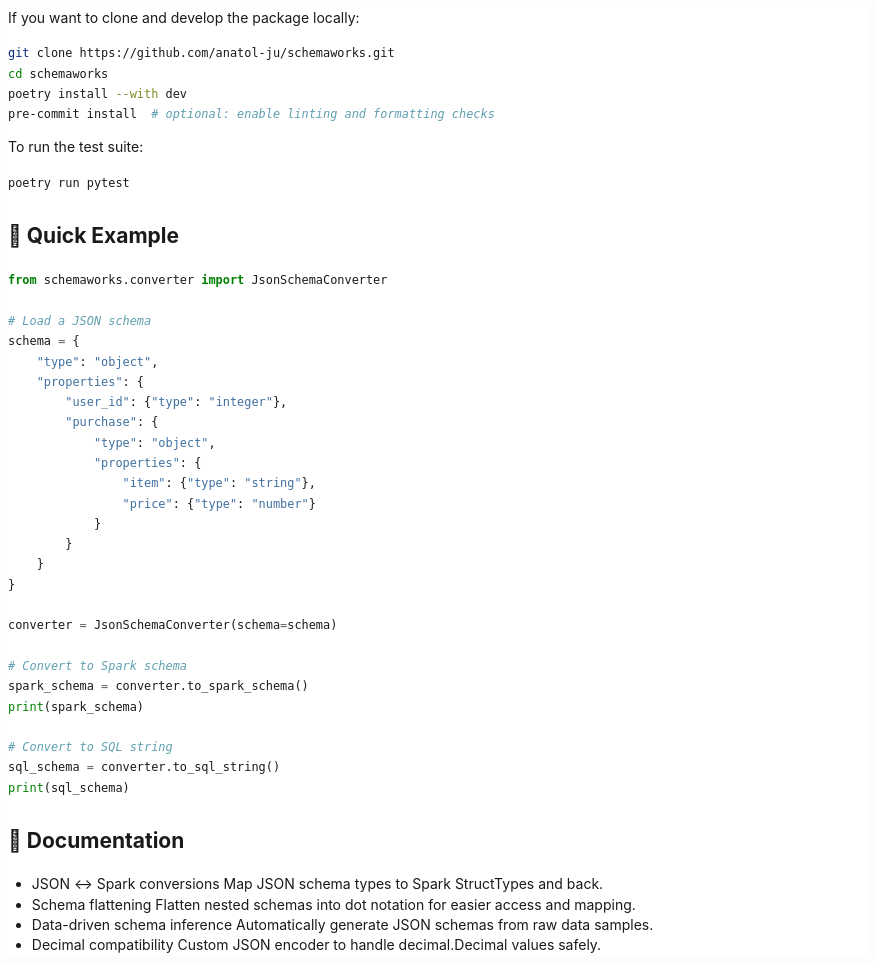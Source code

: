 If you want to clone and develop the package locally:

```bash
git clone https://github.com/anatol-ju/schemaworks.git
cd schemaworks
poetry install --with dev
pre-commit install  # optional: enable linting and formatting checks
```

To run the test suite:

```bash
poetry run pytest
```

## 🧱 Quick Example

```python
from schemaworks.converter import JsonSchemaConverter

# Load a JSON schema
schema = {
    "type": "object",
    "properties": {
        "user_id": {"type": "integer"},
        "purchase": {
            "type": "object",
            "properties": {
                "item": {"type": "string"},
                "price": {"type": "number"}
            }
        }
    }
}

converter = JsonSchemaConverter(schema=schema)

# Convert to Spark schema
spark_schema = converter.to_spark_schema()
print(spark_schema)

# Convert to SQL string
sql_schema = converter.to_sql_string()
print(sql_schema)
```

## 📖 Documentation

- JSON ↔ Spark conversions
Map JSON schema types to Spark StructTypes and back.
- Schema flattening
Flatten nested schemas into dot notation for easier access and mapping.
- Data-driven schema inference
Automatically generate JSON schemas from raw data samples.
- Decimal compatibility
Custom JSON encoder to handle decimal.Decimal values safely.
